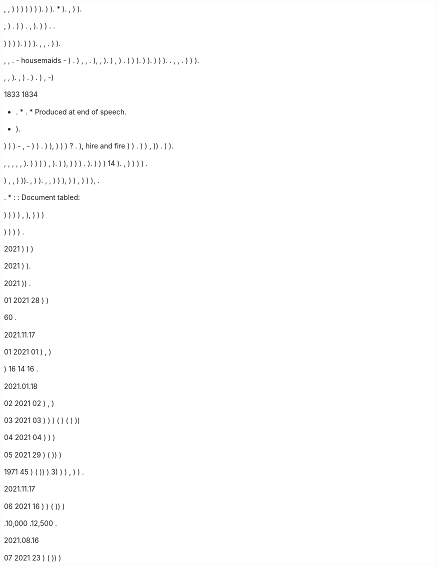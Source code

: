 , , ) ) ) ) ) ) ). ) ). * ). , ) ).

, ) . ) ) . , ). ) ) . .

) ) ) ). ) ) ). , , . ) ).

, , . - housemaids - ) . ) , , . ), , ). ) , ) . ) ) ). ) ). ) ) ). . , , . ) ) ).

, , ). , ) . ) . ) , -)

1833 1834

* . * . * Produced at end of speech.

- ).

) ) ) - , - ) ) . ) ), ) ) ) ? . ), hire and fire ) ) . ) ) , )) . ) ).

, , , , , ). ) ) ) ) , ). ) ), ) ) ) . ). ) ) ) 14 ). , ) ) ) ) .

) , , ) )). , ) ). , , ) ) ), ) ) , ) ) ), .

. * : : Document tabled:

) ) ) ) , ), ) ) )

) ) ) ) .

2021 ) ) )

2021 ) ).

2021 )) .

01 2021 28 ) )

60 .

2021.11.17

01 2021 01 ) , )

) 16 14 16 .

2021.01.18

02 2021 02 ) , )

03 2021 03 ) ) ) ( ) ( ) ))

04 2021 04 ) ) )

05 2021 29 ) ( )) )

1971 45 ) ( )) ) 3) ) ) , ) ) .

2021.11.17

06 2021 16 ) ) ( )) )

.10,000 .12,500 .

2021.08.16

07 2021 23 ) ( )) )
